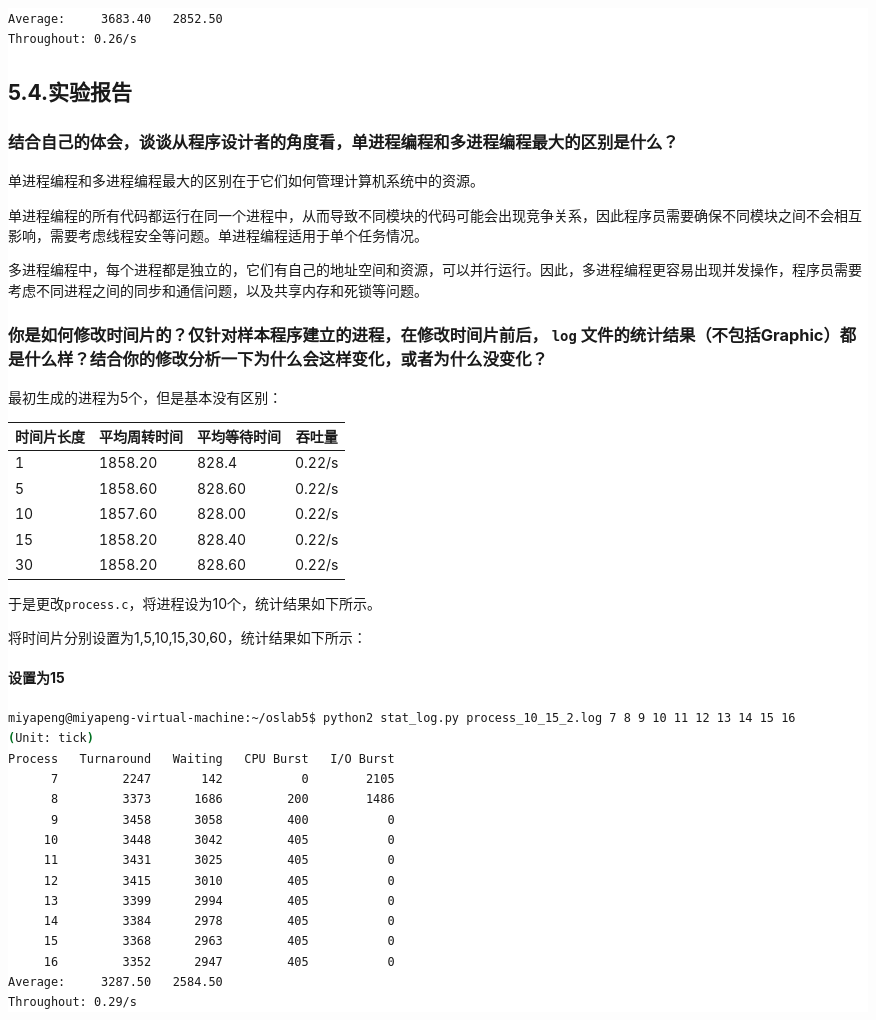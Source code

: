 ```sh
Average:     3683.40   2852.50
Throughout: 0.26/s
```

## 5.4.实验报告

### **结合自己的体会，谈谈从程序设计者的角度看，单进程编程和多进程编程最大的区别是什么？**

单进程编程和多进程编程最大的区别在于它们如何管理计算机系统中的资源。

单进程编程的所有代码都运行在同一个进程中，从而导致不同模块的代码可能会出现竞争关系，因此程序员需要确保不同模块之间不会相互影响，需要考虑线程安全等问题。单进程编程适用于单个任务情况。

多进程编程中，每个进程都是独立的，它们有自己的地址空间和资源，可以并行运行。因此，多进程编程更容易出现并发操作，程序员需要考虑不同进程之间的同步和通信问题，以及共享内存和死锁等问题。

### **你是如何修改时间片的？仅针对样本程序建立的进程，在修改时间片前后， `log` 文件的统计结果（不包括Graphic）都是什么样？结合你的修改分析一下为什么会这样变化，或者为什么没变化？**

最初生成的进程为5个，但是基本没有区别：

| 时间片长度 | 平均周转时间 | 平均等待时间 | 吞吐量 |
| ---------- | ------------ | ------------ | ------ |
| 1          | 1858.20      | 828.4        | 0.22/s |
| 5          | 1858.60      | 828.60       | 0.22/s |
| 10         | 1857.60      | 828.00       | 0.22/s |
| 15         | 1858.20      | 828.40       | 0.22/s |
| 30         | 1858.20      | 828.60       | 0.22/s |

于是更改`process.c`，将进程设为10个，统计结果如下所示。

将时间片分别设置为1,5,10,15,30,60，统计结果如下所示：

#### 设置为15

```sh
miyapeng@miyapeng-virtual-machine:~/oslab5$ python2 stat_log.py process_10_15_2.log 7 8 9 10 11 12 13 14 15 16 
(Unit: tick)
Process   Turnaround   Waiting   CPU Burst   I/O Burst
      7         2247       142           0        2105
      8         3373      1686         200        1486
      9         3458      3058         400           0
     10         3448      3042         405           0
     11         3431      3025         405           0
     12         3415      3010         405           0
     13         3399      2994         405           0
     14         3384      2978         405           0
     15         3368      2963         405           0
     16         3352      2947         405           0
Average:     3287.50   2584.50
Throughout: 0.29/s
```
